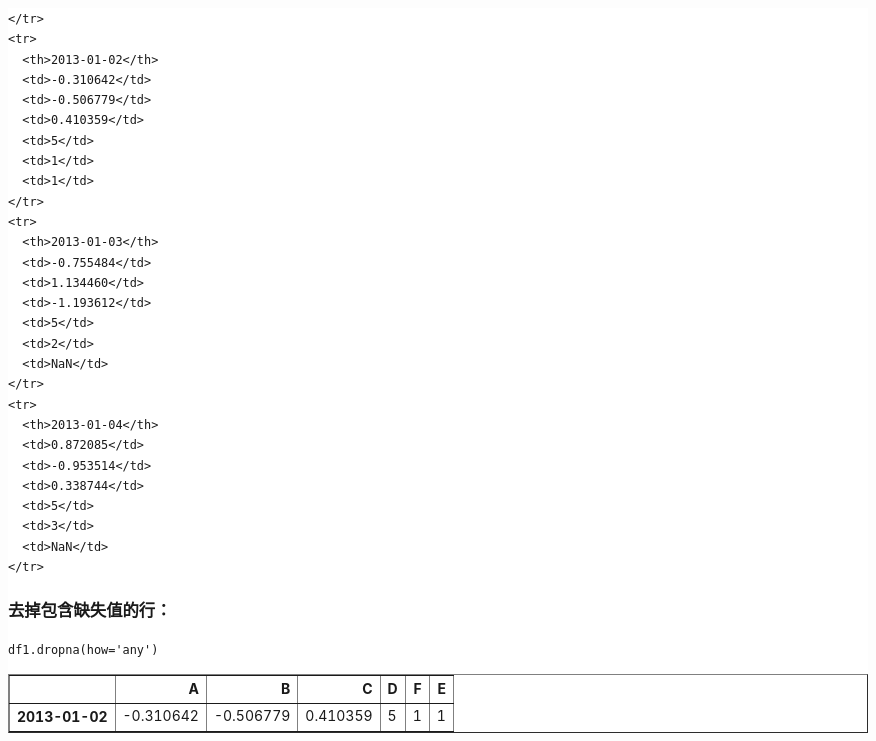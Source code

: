     </tr>
    <tr>
      <th>2013-01-02</th>
      <td>-0.310642</td>
      <td>-0.506779</td>
      <td>0.410359</td>
      <td>5</td>
      <td>1</td>
      <td>1</td>
    </tr>
    <tr>
      <th>2013-01-03</th>
      <td>-0.755484</td>
      <td>1.134460</td>
      <td>-1.193612</td>
      <td>5</td>
      <td>2</td>
      <td>NaN</td>
    </tr>
    <tr>
      <th>2013-01-04</th>
      <td>0.872085</td>
      <td>-0.953514</td>
      <td>0.338744</td>
      <td>5</td>
      <td>3</td>
      <td>NaN</td>
    </tr>
  </tbody>
</table>
</div>



### 去掉包含缺失值的行：


    df1.dropna(how='any')




<div>
<table border="1" class="dataframe">
  <thead>
    <tr style="text-align: right;">
      <th></th>
      <th>A</th>
      <th>B</th>
      <th>C</th>
      <th>D</th>
      <th>F</th>
      <th>E</th>
    </tr>
  </thead>
  <tbody>
    <tr>
      <th>2013-01-02</th>
      <td>-0.310642</td>
      <td>-0.506779</td>
      <td>0.410359</td>
      <td>5</td>
      <td>1</td>
      <td>1</td>
    </tr>
  </tbody>
</table>